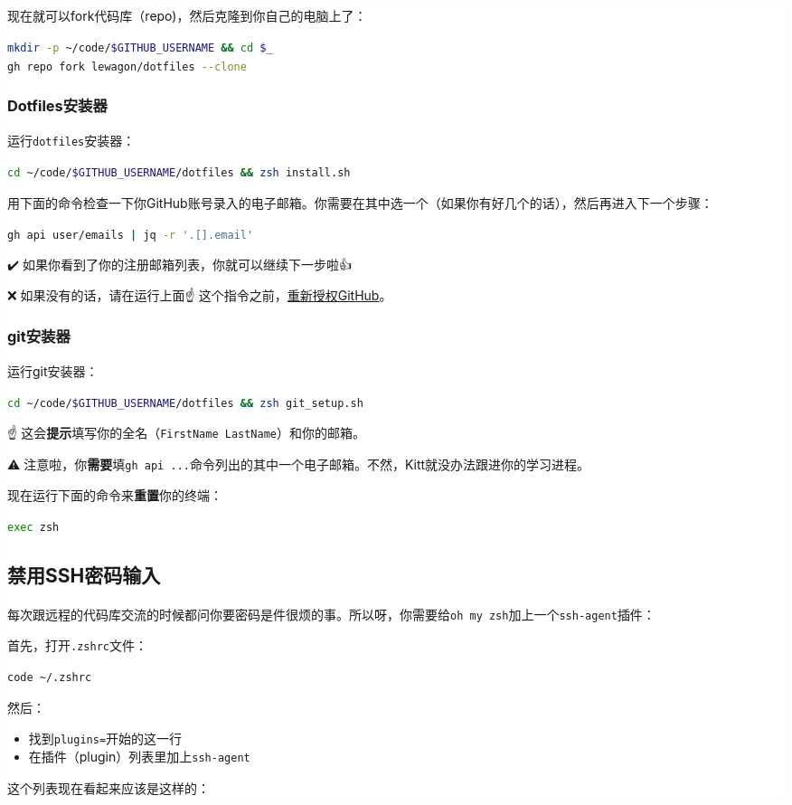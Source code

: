 现在就可以fork代码库（repo)，然后克隆到你自己的电脑上了：

```bash
mkdir -p ~/code/$GITHUB_USERNAME && cd $_
gh repo fork lewagon/dotfiles --clone
```

### Dotfiles安装器

运行`dotfiles`安装器：

```bash
cd ~/code/$GITHUB_USERNAME/dotfiles && zsh install.sh
```

用下面的命令检查一下你GitHub账号录入的电子邮箱。你需要在其中选一个（如果你有好几个的话），然后再进入下一个步骤：

```bash
gh api user/emails | jq -r '.[].email'
```

:heavy_check_mark: 如果你看到了你的注册邮箱列表，你就可以继续下一步啦:+1:

:x: 如果没有的话，请在运行上面:point_up: 这个指令之前，[重新授权GitHub](https://github.com/lewagon/setup/blob/master/windows.cn.md#github-cli)。

### git安装器

运行git安装器：

```bash
cd ~/code/$GITHUB_USERNAME/dotfiles && zsh git_setup.sh
```

:point_up: 这会**提示**填写你的全名（`FirstName LastName`）和你的邮箱。

:warning: 注意啦，你**需要**填`gh api ...`命令列出的其中一个电子邮箱。不然，Kitt就没办法跟进你的学习进程。

现在运行下面的命令来**重置**你的终端：

```bash
exec zsh
```



## 禁用SSH密码输入

每次跟远程的代码库交流的时候都问你要密码是件很烦的事。所以呀，你需要给`oh my zsh`加上一个`ssh-agent`插件：

首先，打开`.zshrc`文件：

```bash
code ~/.zshrc
```

然后：
- 找到`plugins=`开始的这一行
- 在插件（plugin）列表里加上`ssh-agent`

这个列表现在看起来应该是这样的：
